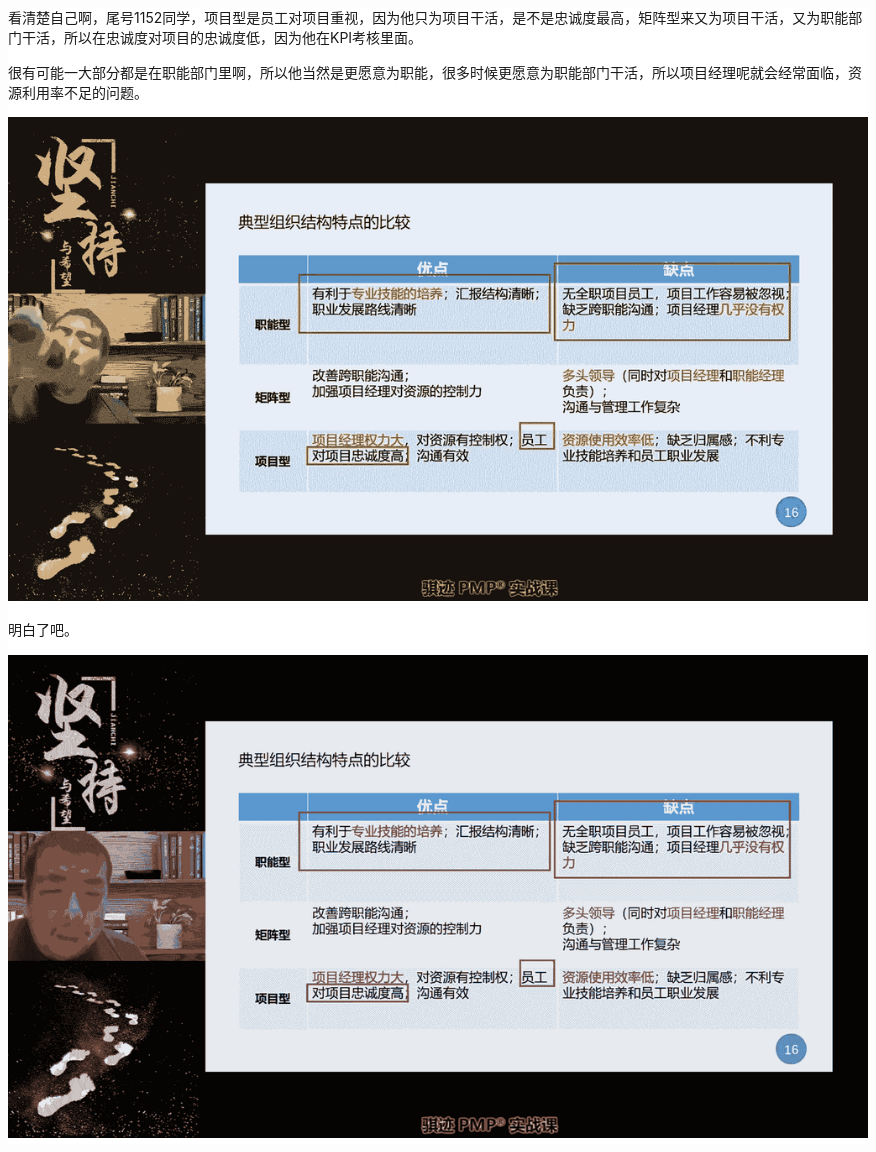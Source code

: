 看清楚自己啊，尾号1152同学，项目型是员工对项目重视，因为他只为项目干活，是不是忠诚度最高，矩阵型来又为项目干活，又为职能部门干活，所以在忠诚度对项目的忠诚度低，因为他在KPI考核里面。

很有可能一大部分都是在职能部门里啊，所以他当然是更愿意为职能，很多时候更愿意为职能部门干活，所以项目经理呢就会经常面临，资源利用率不足的问题。



![](img/285fb30fc30bcba44957108f36a78e75_184.png)

明白了吧。

![](img/285fb30fc30bcba44957108f36a78e75_186.png)
